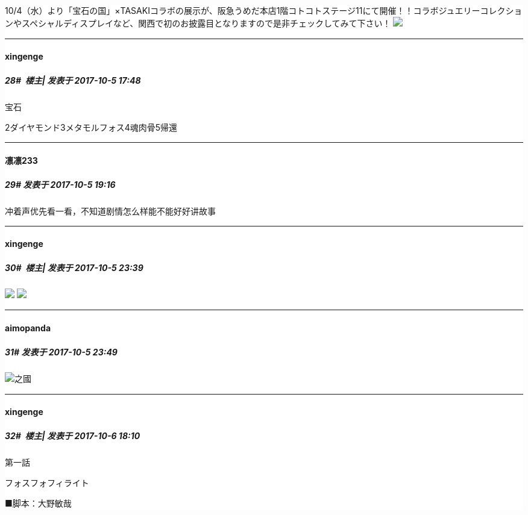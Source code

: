 
10/4（水）より「宝石の国」×TASAKIコラボの展示が、阪急うめだ本店1階コトコトステージ11にて開催！！コラボジュエリーコレクションやスペシャルディスプレイなど、関西で初のお披露目となりますので是非チェックしてみて下さい！ 
<img src="http://wx1.sinaimg.cn/large/740ca5e5gy1fk6jypwnyfj20ka0eb43v.jpg" referrerpolicy="no-referrer">


-----

####  xingenge  
##### 28#         楼主| 发表于 2017-10-5 17:48


宝石 

2ダイヤモンド3メタモルフォス4魂肉骨5帰還 


-----

####  凛凛233  
##### 29#       发表于 2017-10-5 19:16


冲着声优先看一看，不知道剧情怎么样能不能好好讲故事


-----

####  xingenge  
##### 30#         楼主| 发表于 2017-10-5 23:39


<img src="http://wx2.sinaimg.cn/large/740ca5e5gy1fk7snx36kaj20qc0u4h4s.jpg" referrerpolicy="no-referrer">
<img src="http://wx2.sinaimg.cn/large/740ca5e5gy1fk7so0jhjtj20qg0tr4hu.jpg" referrerpolicy="no-referrer">


-----

####  aimopanda  
##### 31#       发表于 2017-10-5 23:49


<img src="https://static.saraba1st.com/image/smiley/face2017/049.png" referrerpolicy="no-referrer">之國


-----

####  xingenge  
##### 32#         楼主| 发表于 2017-10-6 18:10


第一話

フォスフォフィライト


■脚本：大野敏哉
